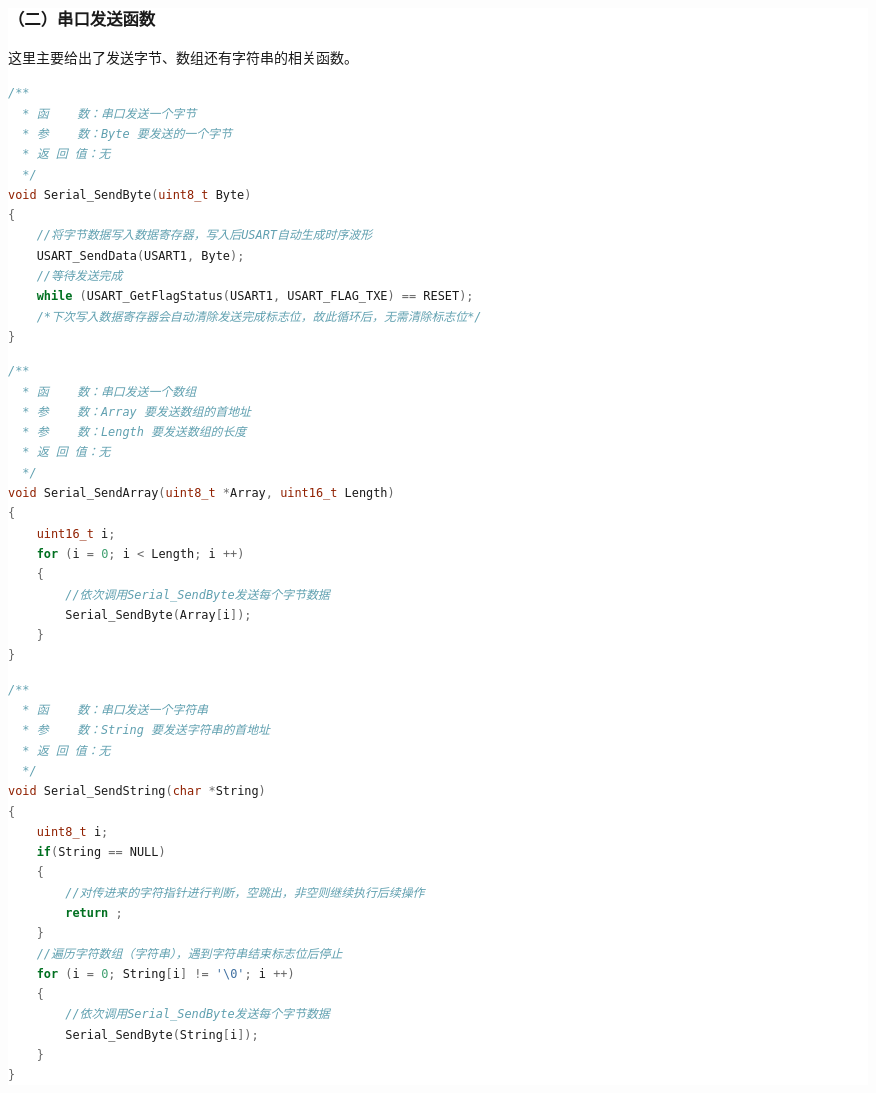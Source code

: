 ### （二）串口发送函数

这里主要给出了发送字节、数组还有字符串的相关函数。

```c
/**
  * 函    数：串口发送一个字节
  * 参    数：Byte 要发送的一个字节
  * 返 回 值：无
  */
void Serial_SendByte(uint8_t Byte)
{
	//将字节数据写入数据寄存器，写入后USART自动生成时序波形
	USART_SendData(USART1, Byte);
	//等待发送完成
	while (USART_GetFlagStatus(USART1, USART_FLAG_TXE) == RESET);
	/*下次写入数据寄存器会自动清除发送完成标志位，故此循环后，无需清除标志位*/
}
```

```c
/**
  * 函    数：串口发送一个数组
  * 参    数：Array 要发送数组的首地址
  * 参    数：Length 要发送数组的长度
  * 返 回 值：无
  */
void Serial_SendArray(uint8_t *Array, uint16_t Length)
{
	uint16_t i;
	for (i = 0; i < Length; i ++)
	{
		//依次调用Serial_SendByte发送每个字节数据
		Serial_SendByte(Array[i]);
	}
}
```

```c
/**
  * 函    数：串口发送一个字符串
  * 参    数：String 要发送字符串的首地址
  * 返 回 值：无
  */
void Serial_SendString(char *String)
{
	uint8_t i;
	if(String == NULL)
    {
        //对传进来的字符指针进行判断，空跳出，非空则继续执行后续操作
        return ;
    }
	//遍历字符数组（字符串），遇到字符串结束标志位后停止
	for (i = 0; String[i] != '\0'; i ++)
	{
		//依次调用Serial_SendByte发送每个字节数据
		Serial_SendByte(String[i]);
	}
}
```
